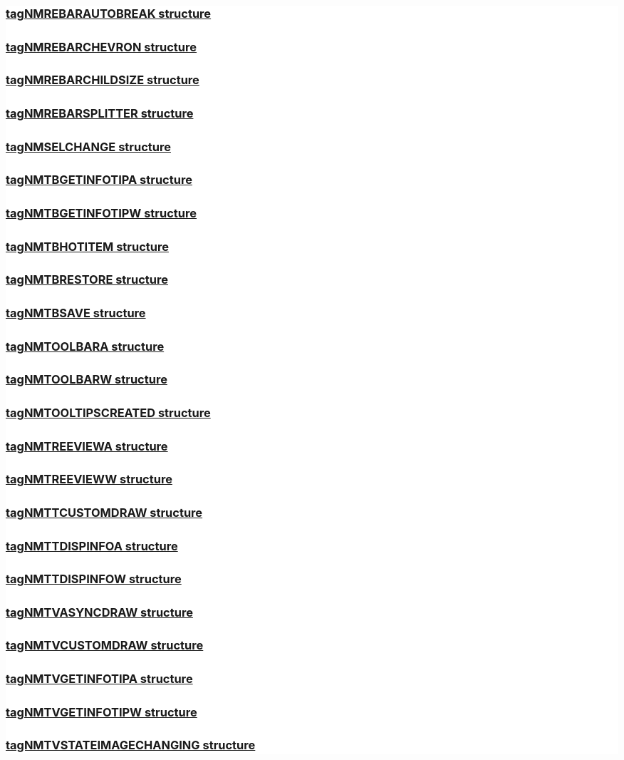 ### [tagNMREBARAUTOBREAK structure](../commctrl/ns-commctrl-tagnmrebarautobreak.md)
### [tagNMREBARCHEVRON structure](../commctrl/ns-commctrl-tagnmrebarchevron.md)
### [tagNMREBARCHILDSIZE structure](../commctrl/ns-commctrl-tagnmrebarchildsize.md)
### [tagNMREBARSPLITTER structure](../commctrl/ns-commctrl-tagnmrebarsplitter.md)
### [tagNMSELCHANGE structure](../commctrl/ns-commctrl-tagnmselchange.md)
### [tagNMTBGETINFOTIPA structure](../commctrl/ns-commctrl-tagnmtbgetinfotipa.md)
### [tagNMTBGETINFOTIPW structure](../commctrl/ns-commctrl-tagnmtbgetinfotipw.md)
### [tagNMTBHOTITEM structure](../commctrl/ns-commctrl-tagnmtbhotitem.md)
### [tagNMTBRESTORE structure](../commctrl/ns-commctrl-tagnmtbrestore.md)
### [tagNMTBSAVE structure](../commctrl/ns-commctrl-tagnmtbsave.md)
### [tagNMTOOLBARA structure](../commctrl/ns-commctrl-tagnmtoolbara.md)
### [tagNMTOOLBARW structure](../commctrl/ns-commctrl-tagnmtoolbarw.md)
### [tagNMTOOLTIPSCREATED structure](../commctrl/ns-commctrl-tagnmtooltipscreated.md)
### [tagNMTREEVIEWA structure](../commctrl/ns-commctrl-tagnmtreeviewa.md)
### [tagNMTREEVIEWW structure](../commctrl/ns-commctrl-tagnmtreevieww.md)
### [tagNMTTCUSTOMDRAW structure](../commctrl/ns-commctrl-tagnmttcustomdraw.md)
### [tagNMTTDISPINFOA structure](../commctrl/ns-commctrl-tagnmttdispinfoa.md)
### [tagNMTTDISPINFOW structure](../commctrl/ns-commctrl-tagnmttdispinfow.md)
### [tagNMTVASYNCDRAW structure](../commctrl/ns-commctrl-tagnmtvasyncdraw.md)
### [tagNMTVCUSTOMDRAW structure](../commctrl/ns-commctrl-tagnmtvcustomdraw.md)
### [tagNMTVGETINFOTIPA structure](../commctrl/ns-commctrl-tagnmtvgetinfotipa.md)
### [tagNMTVGETINFOTIPW structure](../commctrl/ns-commctrl-tagnmtvgetinfotipw.md)
### [tagNMTVSTATEIMAGECHANGING structure](../commctrl/ns-commctrl-tagnmtvstateimagechanging.md)